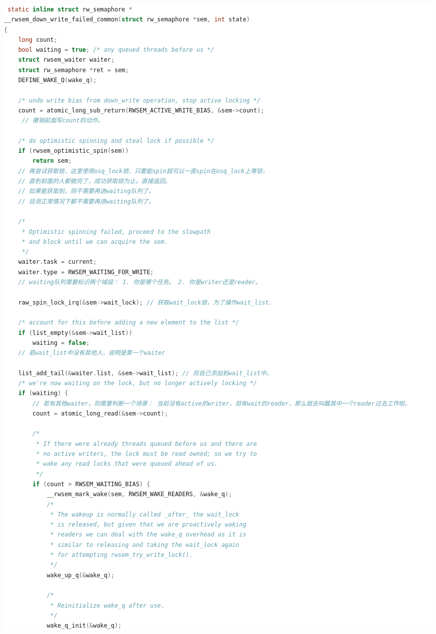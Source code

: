 
``` c
 static inline struct rw_semaphore *
__rwsem_down_write_failed_common(struct rw_semaphore *sem, int state)
{
    long count;
    bool waiting = true; /* any queued threads before us */
    struct rwsem_waiter waiter;
    struct rw_semaphore *ret = sem;
    DEFINE_WAKE_Q(wake_q);

    /* undo write bias from down_write operation, stop active locking */
    count = atomic_long_sub_return(RWSEM_ACTIVE_WRITE_BIAS, &sem->count);
     // 撤销前面写count的动作。

    /* do optimistic spinning and steal lock if possible */
    if (rwsem_optimistic_spin(sem)) 
        return sem;
	// 再尝试获取锁，这里使用osq_lock锁，只要能spin就可以一直spin在osq_lock上等锁，
    // 直到前面的人都做完了，成功获取锁为止。直接返回。
    // 如果能获取到，则不需要再进waiting队列了。
    // 目测正常情况下都不需要再进waiting队列了。
     
    /*
     * Optimistic spinning failed, proceed to the slowpath
     * and block until we can acquire the sem.
     */
    waiter.task = current;
    waiter.type = RWSEM_WAITING_FOR_WRITE;
    // waiting队列需要标识两个域段： 1. 你是哪个任务。 2. 你是writer还是reader。

    raw_spin_lock_irq(&sem->wait_lock); // 获取wait_lock锁，为了操作wait_list.

    /* account for this before adding a new element to the list */
    if (list_empty(&sem->wait_list))  
        waiting = false;
	// 若wait_list中没有其他人，说明是第一个waiter
     
    list_add_tail(&waiter.list, &sem->wait_list); // 将自己添加到wait_list中。
    /* we're now waiting on the lock, but no longer actively locking */
    if (waiting) {
        // 若有其他waiter，则需要判断一个场景： 当前没有active的writer，但有wait的reader，那么就去叫醒其中一个reader过去工作啦。
        count = atomic_long_read(&sem->count);

        /*
         * If there were already threads queued before us and there are
         * no active writers, the lock must be read owned; so we try to
         * wake any read locks that were queued ahead of us.
         */
        if (count > RWSEM_WAITING_BIAS) {
            __rwsem_mark_wake(sem, RWSEM_WAKE_READERS, &wake_q);
            /*
             * The wakeup is normally called _after_ the wait_lock
             * is released, but given that we are proactively waking
             * readers we can deal with the wake_q overhead as it is
             * similar to releasing and taking the wait_lock again
             * for attempting rwsem_try_write_lock().
             */
            wake_up_q(&wake_q);

            /*
             * Reinitialize wake_q after use.
             */
            wake_q_init(&wake_q);
```